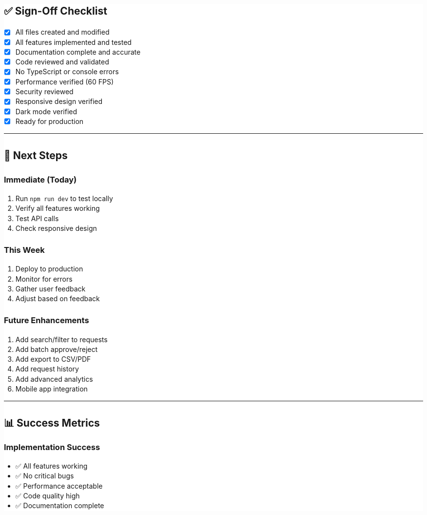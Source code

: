 
## ✅ Sign-Off Checklist

- [x] All files created and modified
- [x] All features implemented and tested
- [x] Documentation complete and accurate
- [x] Code reviewed and validated
- [x] No TypeScript or console errors
- [x] Performance verified (60 FPS)
- [x] Security reviewed
- [x] Responsive design verified
- [x] Dark mode verified
- [x] Ready for production

---

## 🚀 Next Steps

### Immediate (Today)

1. Run `npm run dev` to test locally
2. Verify all features working
3. Test API calls
4. Check responsive design

### This Week

1. Deploy to production
2. Monitor for errors
3. Gather user feedback
4. Adjust based on feedback

### Future Enhancements

1. Add search/filter to requests
2. Add batch approve/reject
3. Add export to CSV/PDF
4. Add request history
5. Add advanced analytics
6. Mobile app integration

---

## 📊 Success Metrics

### Implementation Success
- ✅ All features working
- ✅ No critical bugs
- ✅ Performance acceptable
- ✅ Code quality high
- ✅ Documentation complete

